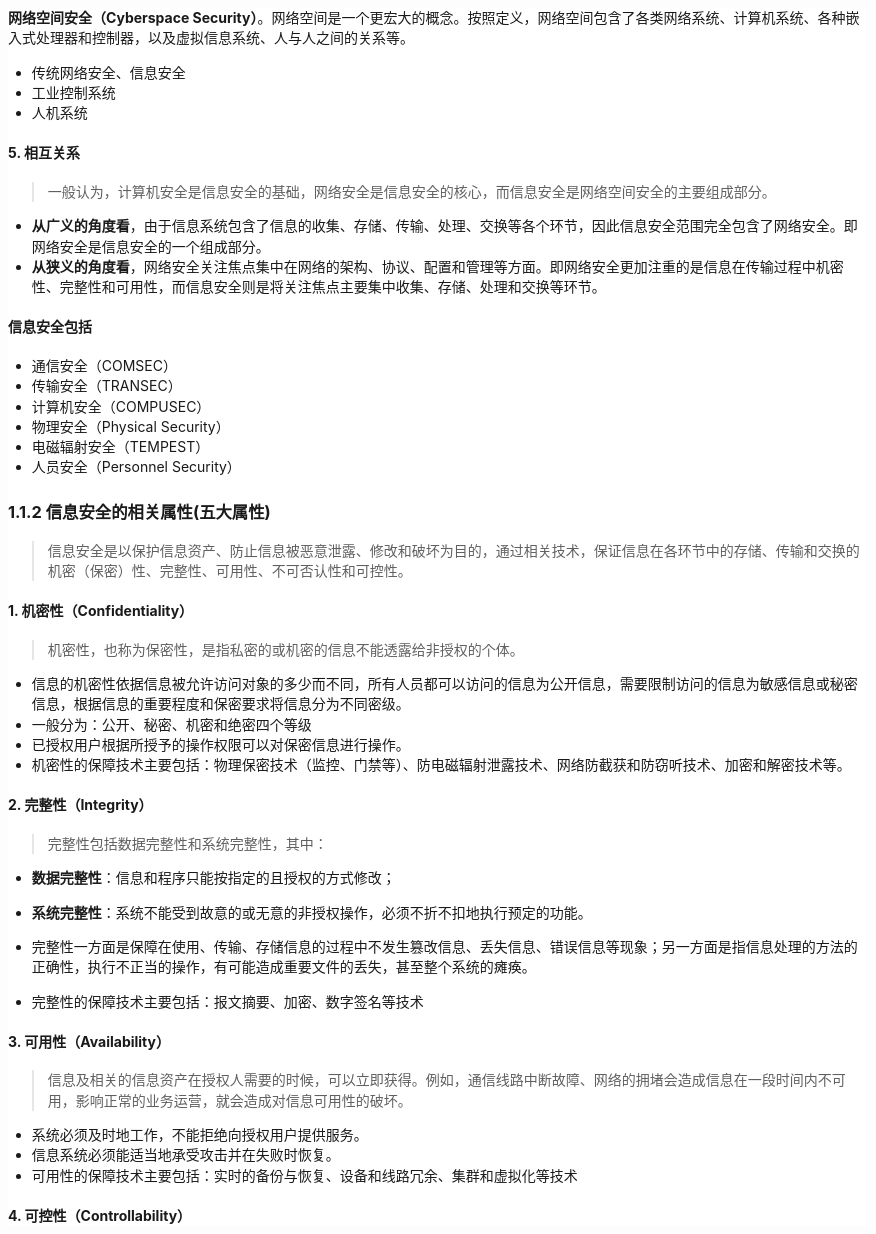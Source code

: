 **网络空间安全（Cyberspace Security）**。网络空间是一个更宏大的概念。按照定义，网络空间包含了各类网络系统、计算机系统、各种嵌入式处理器和控制器，以及虚拟信息系统、人与人之间的关系等。

- 传统网络安全、信息安全
- 工业控制系统
- 人机系统

#### 5. 相互关系

> 一般认为，计算机安全是信息安全的基础，网络安全是信息安全的核心，而信息安全是网络空间安全的主要组成部分。

- **从广义的角度看**，由于信息系统包含了信息的收集、存储、传输、处理、交换等各个环节，因此信息安全范围完全包含了网络安全。即网络安全是信息安全的一个组成部分。
- **从狭义的角度看**，网络安全关注焦点集中在网络的架构、协议、配置和管理等方面。即网络安全更加注重的是信息在传输过程中机密性、完整性和可用性，而信息安全则是将关注焦点主要集中收集、存储、处理和交换等环节。

#### 信息安全包括

- 通信安全（COMSEC）
- 传输安全（TRANSEC）
- 计算机安全（COMPUSEC）
- 物理安全（Physical Security）
- 电磁辐射安全（TEMPEST）
- 人员安全（Personnel Security）

###  1.1.2 信息安全的相关属性(五大属性)

> 信息安全是以保护信息资产、防止信息被恶意泄露、修改和破坏为目的，通过相关技术，保证信息在各环节中的存储、传输和交换的机密（保密）性、完整性、可用性、不可否认性和可控性。

#### 1. 机密性（Confidentiality）

> 机密性，也称为保密性，是指私密的或机密的信息不能透露给非授权的个体。

- 信息的机密性依据信息被允许访问对象的多少而不同，所有人员都可以访问的信息为公开信息，需要限制访问的信息为敏感信息或秘密信息，根据信息的重要程度和保密要求将信息分为不同密级。
- 一般分为：公开、秘密、机密和绝密四个等级
- 已授权用户根据所授予的操作权限可以对保密信息进行操作。
- 机密性的保障技术主要包括：物理保密技术（监控、门禁等）、防电磁辐射泄露技术、网络防截获和防窃听技术、加密和解密技术等。

#### 2. 完整性（Integrity）

> 完整性包括数据完整性和系统完整性，其中：

- **数据完整性**：信息和程序只能按指定的且授权的方式修改；
- **系统完整性**：系统不能受到故意的或无意的非授权操作，必须不折不扣地执行预定的功能。

- 完整性一方面是保障在使用、传输、存储信息的过程中不发生篡改信息、丢失信息、错误信息等现象；另一方面是指信息处理的方法的正确性，执行不正当的操作，有可能造成重要文件的丢失，甚至整个系统的瘫痪。
- 完整性的保障技术主要包括：报文摘要、加密、数字签名等技术

#### 3. 可用性（Availability）

> 信息及相关的信息资产在授权人需要的时候，可以立即获得。例如，通信线路中断故障、网络的拥堵会造成信息在一段时间内不可用，影响正常的业务运营，就会造成对信息可用性的破坏。

- 系统必须及时地工作，不能拒绝向授权用户提供服务。
- 信息系统必须能适当地承受攻击并在失败时恢复。
- 可用性的保障技术主要包括：实时的备份与恢复、设备和线路冗余、集群和虚拟化等技术

#### 4. 可控性（Controllability）

